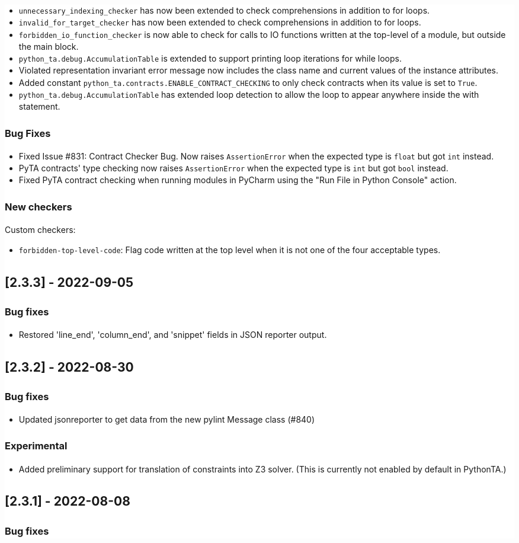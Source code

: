 - `unnecessary_indexing_checker` has now been extended to check comprehensions in addition to for loops.
- `invalid_for_target_checker` has now been extended to check comprehensions in addition to for loops.
- `forbidden_io_function_checker` is now able to check for calls to IO functions written at the top-level of a module, but outside the main block.
- `python_ta.debug.AccumulationTable` is extended to support printing loop iterations for while loops.
- Violated representation invariant error message now includes the class name and current values of the instance attributes.
- Added constant `python_ta.contracts.ENABLE_CONTRACT_CHECKING` to only check contracts when its value is set to `True`.
- `python_ta.debug.AccumulationTable` has extended loop detection to allow the loop to appear anywhere inside the with statement.

### Bug Fixes

- Fixed Issue #831: Contract Checker Bug. Now raises `AssertionError` when the expected type is `float` but got `int` instead.
- PyTA contracts' type checking now raises `AssertionError` when the expected type is `int` but got `bool` instead.
- Fixed PyTA contract checking when running modules in PyCharm using the "Run File in Python Console" action.

### New checkers

Custom checkers:

- `forbidden-top-level-code`: Flag code written at the top level when it is not one of the four acceptable types.

## [2.3.3] - 2022-09-05

### Bug fixes

- Restored 'line_end', 'column_end', and 'snippet' fields in JSON reporter output.

## [2.3.2] - 2022-08-30

### Bug fixes

- Updated jsonreporter to get data from the new pylint Message class (#840)

### Experimental

- Added preliminary support for translation of constraints into Z3 solver.
  (This is currently not enabled by default in PythonTA.)

## [2.3.1] - 2022-08-08

### Bug fixes
